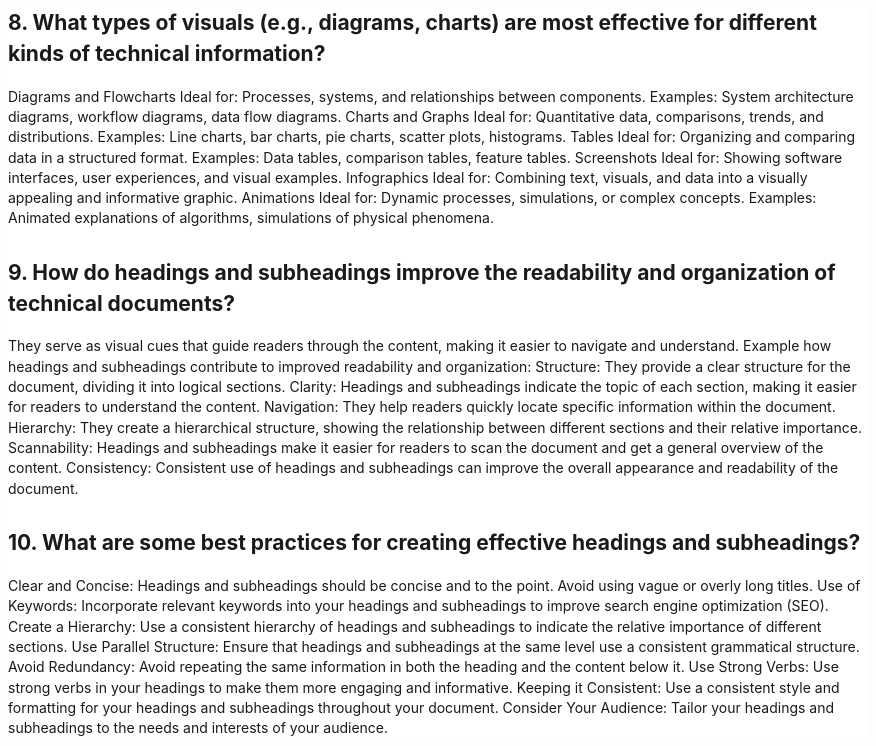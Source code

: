 ## 8. What types of visuals (e.g., diagrams, charts) are most effective for different kinds of technical information?
Diagrams and Flowcharts
Ideal for: Processes, systems, and relationships between components.
Examples: System architecture diagrams, workflow diagrams, data flow diagrams.
Charts and Graphs
Ideal for: Quantitative data, comparisons, trends, and distributions.
Examples: Line charts, bar charts, pie charts, scatter plots, histograms.
Tables
Ideal for: Organizing and comparing data in a structured format.
Examples: Data tables, comparison tables, feature tables.
Screenshots
Ideal for: Showing software interfaces, user experiences, and visual examples.
Infographics
Ideal for: Combining text, visuals, and data into a visually appealing and informative graphic.
Animations
Ideal for: Dynamic processes, simulations, or complex concepts.
Examples: Animated explanations of algorithms, simulations of physical phenomena.

## 9. How do headings and subheadings improve the readability and organization of technical documents?

They serve as visual cues that guide readers through the content, making it easier to navigate and understand.
Example how headings and subheadings contribute to improved readability and organization:
Structure: They provide a clear structure for the document, dividing it into logical sections.
Clarity: Headings and subheadings indicate the topic of each section, making it easier for readers to understand the content.
Navigation: They help readers quickly locate specific information within the document.
Hierarchy: They create a hierarchical structure, showing the relationship between different sections and their relative importance.
Scannability: Headings and subheadings make it easier for readers to scan the document and get a general overview of the content.
Consistency: Consistent use of headings and subheadings can improve the overall appearance and readability of the document.

## 10. What are some best practices for creating effective headings and subheadings?
Clear and Concise: Headings and subheadings should be concise and to the point. Avoid using vague or overly long titles.
Use of Keywords: Incorporate relevant keywords into your headings and subheadings to improve search engine optimization (SEO).
Create a Hierarchy: Use a consistent hierarchy of headings and subheadings to indicate the relative importance of different sections.
Use Parallel Structure: Ensure that headings and subheadings at the same level use a consistent grammatical structure.
Avoid Redundancy: Avoid repeating the same information in both the heading and the content below it.
Use Strong Verbs: Use strong verbs in your headings to make them more engaging and informative.
Keeping it Consistent: Use a consistent style and formatting for your headings and subheadings throughout your document.
Consider Your Audience: Tailor your headings and subheadings to the needs and interests of your audience.
